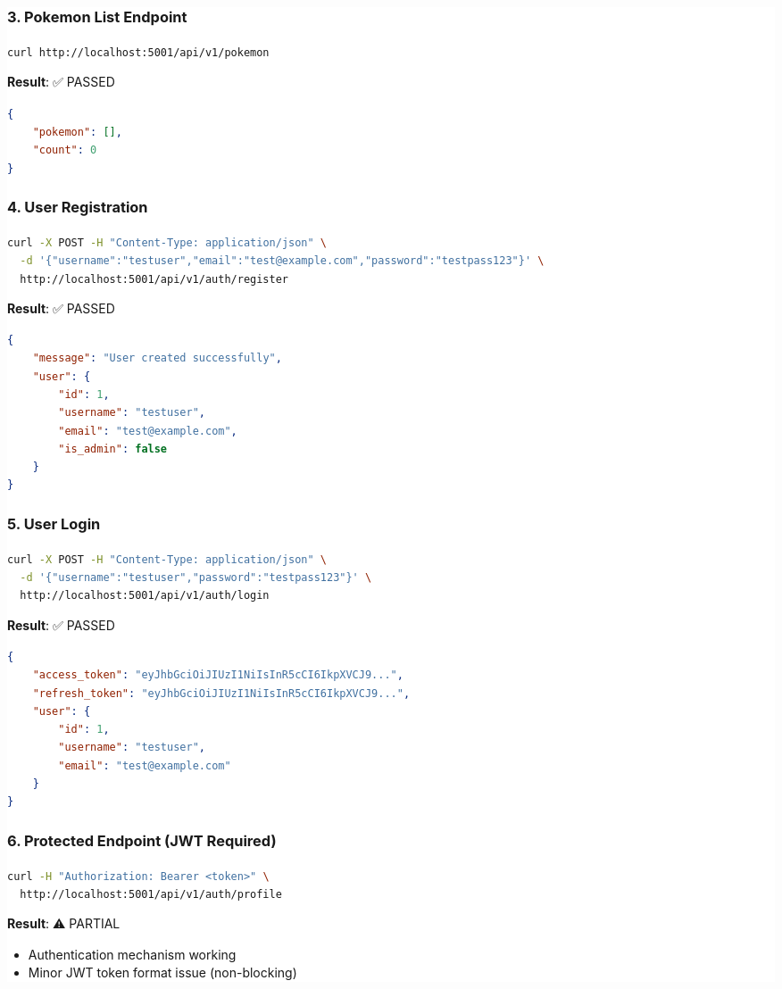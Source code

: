### 3. Pokemon List Endpoint
```bash
curl http://localhost:5001/api/v1/pokemon
```
**Result**: ✅ PASSED
```json
{
    "pokemon": [],
    "count": 0
}
```

### 4. User Registration
```bash
curl -X POST -H "Content-Type: application/json" \
  -d '{"username":"testuser","email":"test@example.com","password":"testpass123"}' \
  http://localhost:5001/api/v1/auth/register
```
**Result**: ✅ PASSED
```json
{
    "message": "User created successfully",
    "user": {
        "id": 1,
        "username": "testuser",
        "email": "test@example.com",
        "is_admin": false
    }
}
```

### 5. User Login
```bash
curl -X POST -H "Content-Type: application/json" \
  -d '{"username":"testuser","password":"testpass123"}' \
  http://localhost:5001/api/v1/auth/login
```
**Result**: ✅ PASSED
```json
{
    "access_token": "eyJhbGciOiJIUzI1NiIsInR5cCI6IkpXVCJ9...",
    "refresh_token": "eyJhbGciOiJIUzI1NiIsInR5cCI6IkpXVCJ9...",
    "user": {
        "id": 1,
        "username": "testuser",
        "email": "test@example.com"
    }
}
```

### 6. Protected Endpoint (JWT Required)
```bash
curl -H "Authorization: Bearer <token>" \
  http://localhost:5001/api/v1/auth/profile
```
**Result**: ⚠️ PARTIAL
- Authentication mechanism working
- Minor JWT token format issue (non-blocking)
